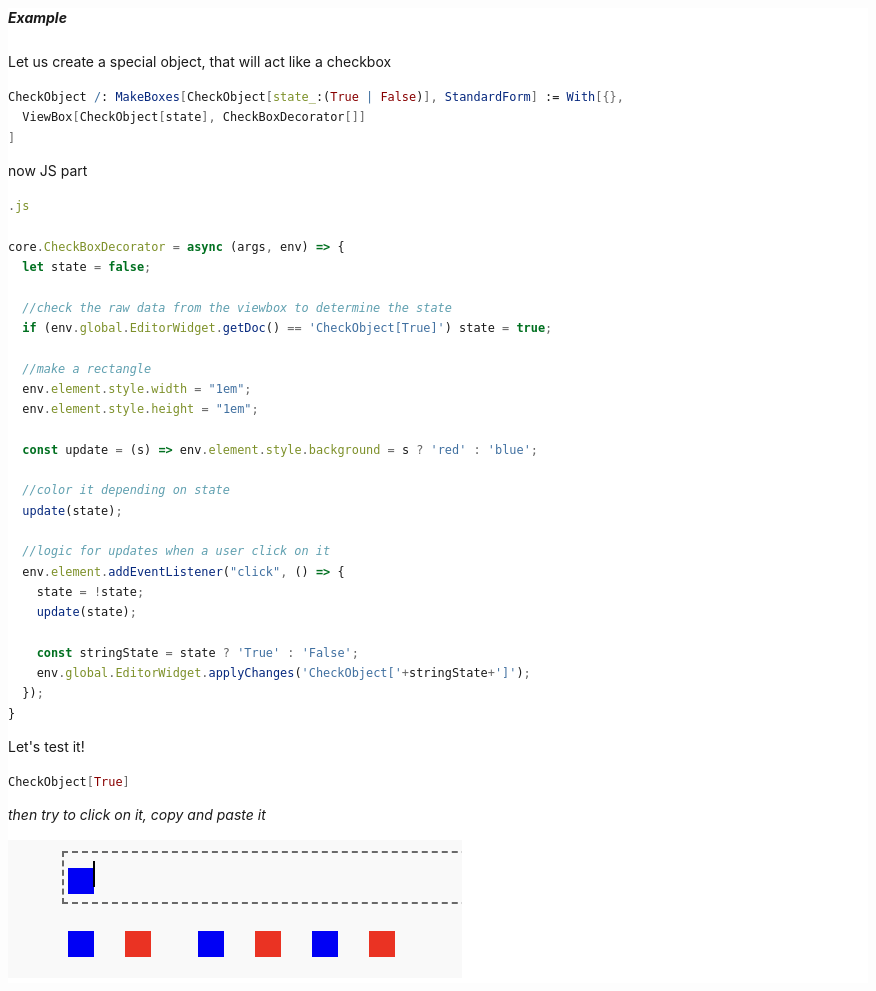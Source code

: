 ##### Example
Let us create a special object, that will act like a checkbox

```mathematica
CheckObject /: MakeBoxes[CheckObject[state_:(True | False)], StandardForm] := With[{},
  ViewBox[CheckObject[state], CheckBoxDecorator[]]
]
```

now JS part

```js
.js

core.CheckBoxDecorator = async (args, env) => {
  let state = false;

  //check the raw data from the viewbox to determine the state
  if (env.global.EditorWidget.getDoc() == 'CheckObject[True]') state = true;

  //make a rectangle
  env.element.style.width = "1em";
  env.element.style.height = "1em";

  const update = (s) => env.element.style.background = s ? 'red' : 'blue';

  //color it depending on state
  update(state);

  //logic for updates when a user click on it
  env.element.addEventListener("click", () => {
    state = !state;
    update(state);
    
    const stringState = state ? 'True' : 'False';
    env.global.EditorWidget.applyChanges('CheckObject['+stringState+']');
  });
}
```

Let's test it!

```mathematica
CheckObject[True]
```
*then try to click on it, copy and paste it*

![](../../../imgs/Screenshot%202023-12-10%20at%2015.44.56.png)
